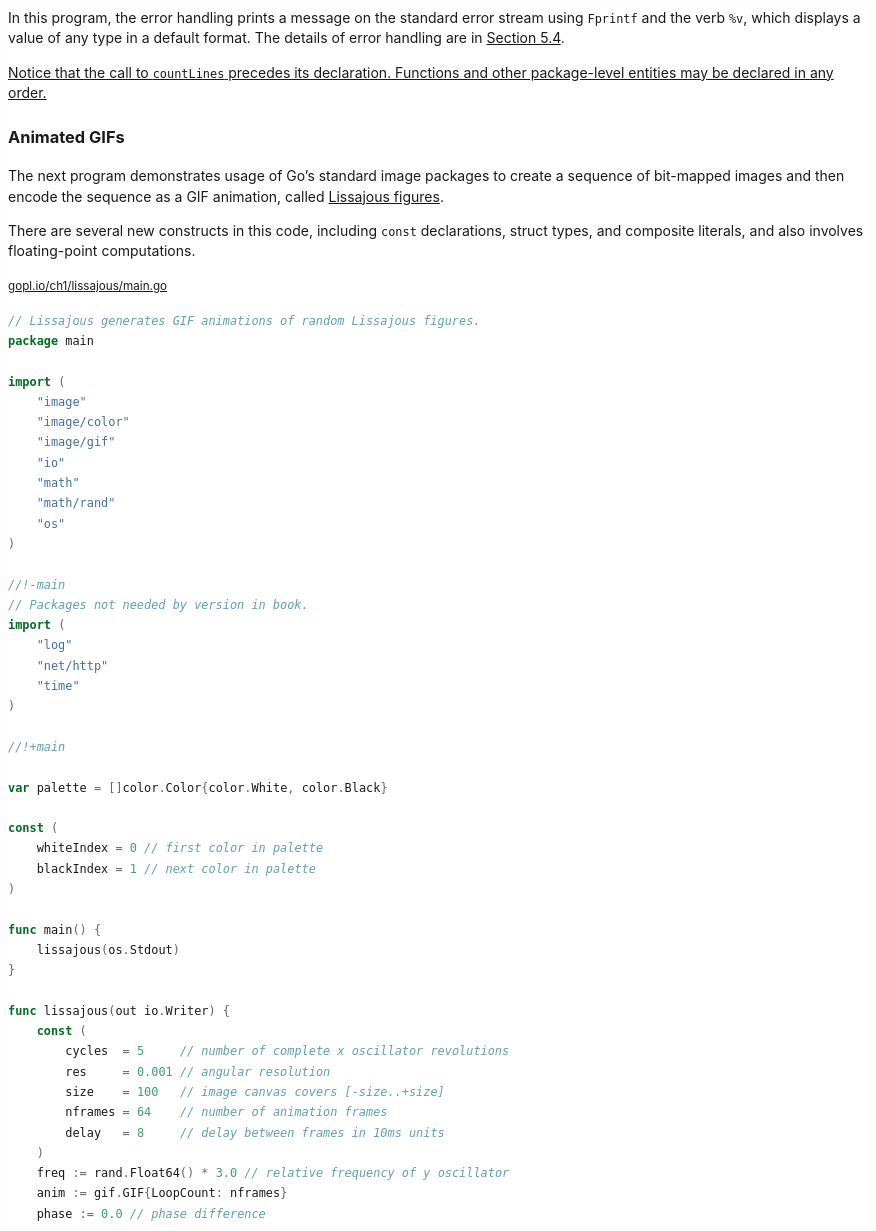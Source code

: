 In this program, the error handling prints a message on the standard error stream using `Fprintf` and
the verb `%v`, which displays a value of any type in a default format. The details of error handling are in [Section 5.4](ch5.md#errors).

<u>Notice that the call to `countLines` precedes its declaration. Functions and other package-level entities may be declared in any order.</u>

### Animated GIFs

The next program demonstrates usage of Go’s standard image packages to create a sequence of bit-mapped images and then encode the sequence as a GIF animation, called [Lissajous figures](https://en.wikipedia.org/wiki/Lissajous_curve).

There are several new constructs in this code, including `const` declarations, struct types, and composite literals, and also involves floating-point computations.

<small>[gopl.io/ch1/lissajous/main.go](https://github.com/shichao-an/gopl.io/blob/master/ch1/lissajous/main.go)</small>

```go
// Lissajous generates GIF animations of random Lissajous figures.
package main

import (
	"image"
	"image/color"
	"image/gif"
	"io"
	"math"
	"math/rand"
	"os"
)

//!-main
// Packages not needed by version in book.
import (
	"log"
	"net/http"
	"time"
)

//!+main

var palette = []color.Color{color.White, color.Black}

const (
	whiteIndex = 0 // first color in palette
	blackIndex = 1 // next color in palette
)

func main() {
	lissajous(os.Stdout)
}

func lissajous(out io.Writer) {
	const (
		cycles  = 5     // number of complete x oscillator revolutions
		res     = 0.001 // angular resolution
		size    = 100   // image canvas covers [-size..+size]
		nframes = 64    // number of animation frames
		delay   = 8     // delay between frames in 10ms units
	)
	freq := rand.Float64() * 3.0 // relative frequency of y oscillator
	anim := gif.GIF{LoopCount: nframes}
	phase := 0.0 // phase difference
```